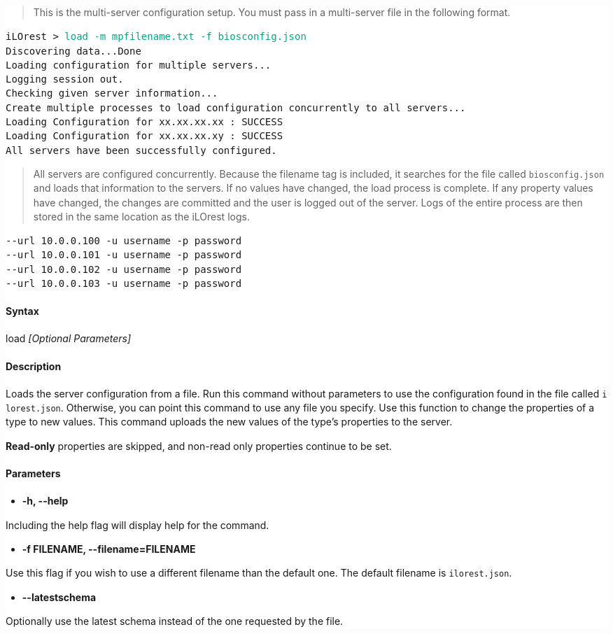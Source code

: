 > This is the multi-server configuration setup. You must pass in a multi-server file in the following format.

<pre>
iLOrest > <span style="color: #01a982; ">load -m mpfilename.txt -f biosconfig.json</span>
Discovering data...Done
Loading configuration for multiple servers...
Logging session out.
Checking given server information...
Create multiple processes to load configuration concurrently to all servers...
Loading Configuration for xx.xx.xx.xx : SUCCESS
Loading Configuration for xx.xx.xx.xy : SUCCESS
All servers have been successfully configured.
</pre>

> All servers are configured concurrently. Because the filename tag is included, it searches for the file called `biosconfig.json` and loads that information to the servers. If no values have changed, the load process is complete. If any property values have changed, the changes are committed and the user is logged out of the server. Logs of the entire process are then stored in the same location as the iLOrest logs.

<pre>
--url 10.0.0.100 -u username -p password
--url 10.0.0.101 -u username -p password
--url 10.0.0.102 -u username -p password
--url 10.0.0.103 -u username -p password
</pre>



#### Syntax

load *[Optional Parameters]*

#### Description

Loads the server configuration from a file. Run this command without parameters to use the configuration found in the file called `ilorest.json`. Otherwise, you can point this command to use any file you specify. Use this function to change the properties of a type to new values. This command uploads the new values of the type’s properties to the server.

<aside class="notice"><b>Read-only</b> properties are skipped, and non-read only properties continue to be set.</aside>

#### Parameters

- **-h, --help**

Including the help flag will display help for the command.

- **-f FILENAME, --filename=FILENAME**

Use this flag if you wish to use a different filename than the default one. The default filename is `ilorest.json`.

- **--latestschema**

Optionally use the latest schema instead of the one requested by the file.
